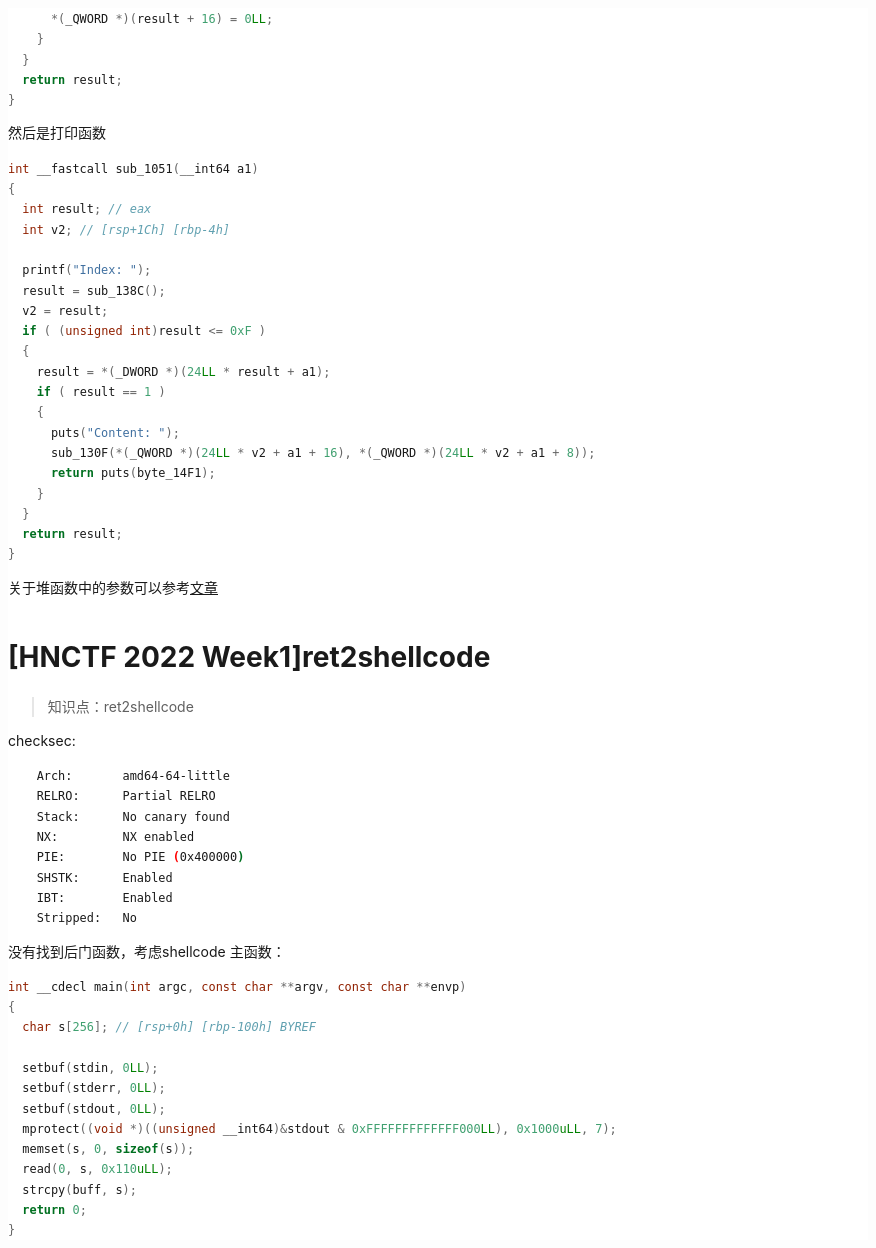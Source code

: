 ```c
      *(_QWORD *)(result + 16) = 0LL;
    }
  }
  return result;
}
```
然后是打印函数
```c
int __fastcall sub_1051(__int64 a1)
{
  int result; // eax
  int v2; // [rsp+1Ch] [rbp-4h]

  printf("Index: ");
  result = sub_138C();
  v2 = result;
  if ( (unsigned int)result <= 0xF )
  {
    result = *(_DWORD *)(24LL * result + a1);
    if ( result == 1 )
    {
      puts("Content: ");
      sub_130F(*(_QWORD *)(24LL * v2 + a1 + 16), *(_QWORD *)(24LL * v2 + a1 + 8));
      return puts(byte_14F1);
    }
  }
  return result;
}
```
关于堆函数中的参数可以参考[文章](https://blog.csdn.net/weixin_43847969/article/details/104897249)



# [HNCTF 2022 Week1]ret2shellcode
>知识点：ret2shellcode

checksec:
```bash
    Arch:       amd64-64-little
    RELRO:      Partial RELRO
    Stack:      No canary found
    NX:         NX enabled
    PIE:        No PIE (0x400000)
    SHSTK:      Enabled
    IBT:        Enabled
    Stripped:   No
```
没有找到后门函数，考虑shellcode
主函数：
```c
int __cdecl main(int argc, const char **argv, const char **envp)
{
  char s[256]; // [rsp+0h] [rbp-100h] BYREF

  setbuf(stdin, 0LL);
  setbuf(stderr, 0LL);
  setbuf(stdout, 0LL);
  mprotect((void *)((unsigned __int64)&stdout & 0xFFFFFFFFFFFFF000LL), 0x1000uLL, 7);
  memset(s, 0, sizeof(s));
  read(0, s, 0x110uLL);
  strcpy(buff, s);
  return 0;
}
```